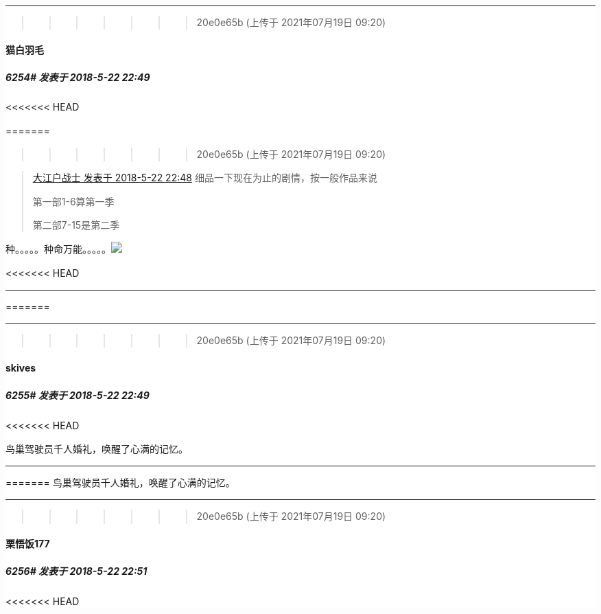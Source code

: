 *****
>>>>>>> 20e0e65b (上传于 2021年07月19日 09:20)

####  猫白羽毛  
##### 6254#       发表于 2018-5-22 22:49


<<<<<<< HEAD

=======
>>>>>>> 20e0e65b (上传于 2021年07月19日 09:20)
<blockquote><a href="httphttps://bbs.saraba1st.com/2b/forum.php?mod=redirect&amp;goto=findpost&amp;pid=39736340&amp;ptid=1673546" target="_blank">大江户战士 发表于 2018-5-22 22:48</a>
细品一下现在为止的剧情，按一般作品来说

第一部1-6算第一季

第二部7-15是第二季</blockquote>
种。。。。。种命万能。。。。。<img src="https://static.saraba1st.com/image/smiley/face2017/067.png" referrerpolicy="no-referrer">


<<<<<<< HEAD





*****
=======
*****
>>>>>>> 20e0e65b (上传于 2021年07月19日 09:20)

####  skives  
##### 6255#       发表于 2018-5-22 22:49


<<<<<<< HEAD


鸟巢驾驶员千人婚礼，唤醒了心满的记忆。







*****
=======
鸟巢驾驶员千人婚礼，唤醒了心满的记忆。


*****
>>>>>>> 20e0e65b (上传于 2021年07月19日 09:20)

####  栗悟饭177  
##### 6256#       发表于 2018-5-22 22:51


<<<<<<< HEAD
